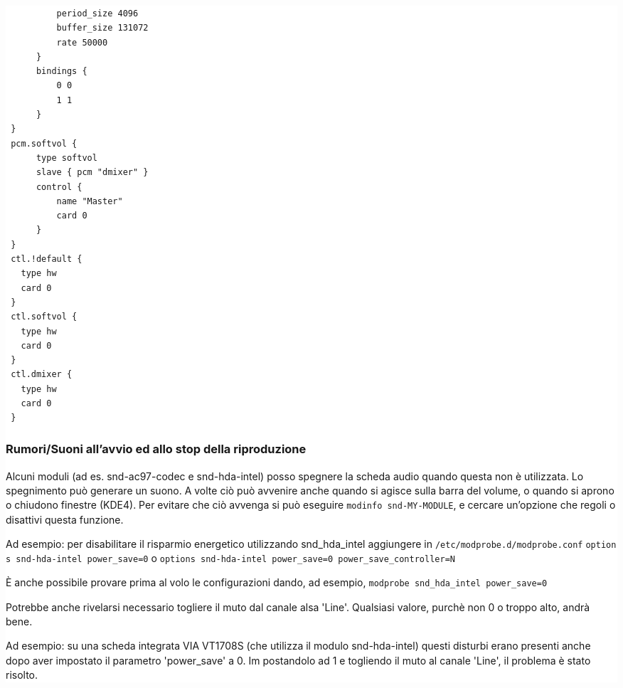 ```
          period_size 4096
          buffer_size 131072
          rate 50000
      }
      bindings {
          0 0
          1 1
      }
 }
 pcm.softvol {
      type softvol
      slave { pcm "dmixer" }
      control {
          name "Master"
          card 0
      }
 }
 ctl.!default {
   type hw
   card 0
 }
 ctl.softvol {
   type hw
   card 0
 }
 ctl.dmixer {
   type hw
   card 0
 }

```

### Rumori/Suoni all’avvio ed allo stop della riproduzione

Alcuni moduli (ad es. snd-ac97-codec e snd-hda-intel) posso spegnere la scheda audio quando questa non è utilizzata. Lo spegnimento può generare un suono. A volte ciò può avvenire anche quando si agisce sulla barra del volume, o quando si aprono o chiudono finestre (KDE4). Per evitare che ciò avvenga si può eseguire `modinfo snd-MY-MODULE`, e cercare un’opzione che regoli o disattivi questa funzione.

Ad esempio: per disabilitare il risparmio energetico utilizzando snd_hda_intel aggiungere in `/etc/modprobe.d/modprobe.conf` `options snd-hda-intel power_save=0` o `options snd-hda-intel power_save=0 power_save_controller=N` 

È anche possibile provare prima al volo le configurazioni dando, ad esempio, `modprobe snd_hda_intel power_save=0`

Potrebbe anche rivelarsi necessario togliere il muto dal canale alsa 'Line'. Qualsiasi valore, purchè non 0 o troppo alto, andrà bene.

Ad esempio: su una scheda integrata VIA VT1708S (che utilizza il modulo snd-hda-intel) questi disturbi erano presenti anche dopo aver impostato il parametro 'power_save' a 0\. Im postandolo ad 1 e togliendo il muto al canale 'Line', il problema è stato risolto.
